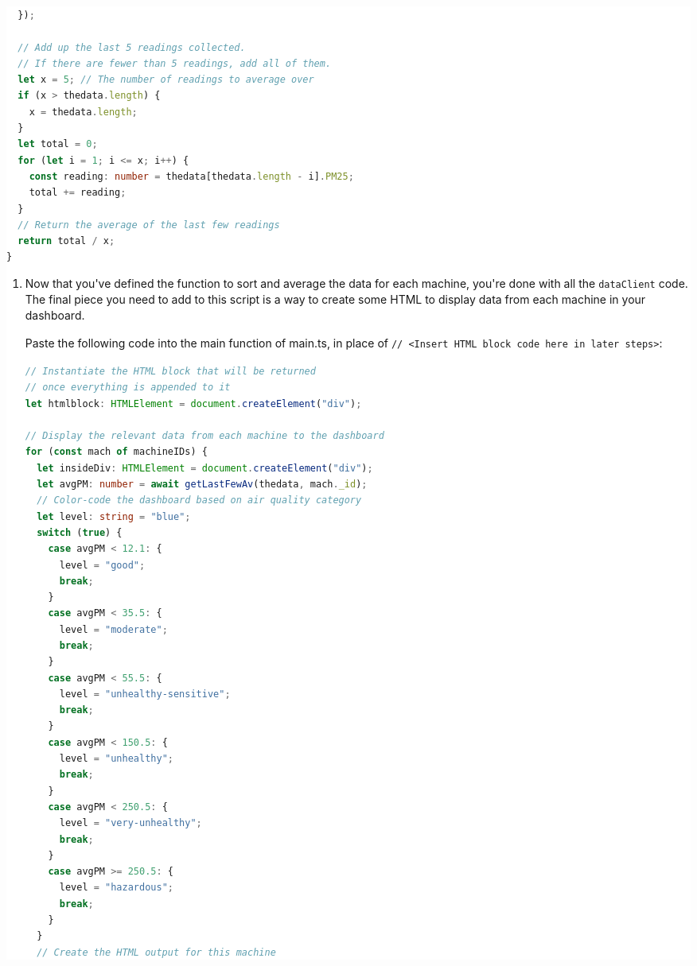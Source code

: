    ```typescript {class="line-numbers linkable-line-numbers"}
     });

     // Add up the last 5 readings collected.
     // If there are fewer than 5 readings, add all of them.
     let x = 5; // The number of readings to average over
     if (x > thedata.length) {
       x = thedata.length;
     }
     let total = 0;
     for (let i = 1; i <= x; i++) {
       const reading: number = thedata[thedata.length - i].PM25;
       total += reading;
     }
     // Return the average of the last few readings
     return total / x;
   }
   ```

1. Now that you've defined the function to sort and average the data for each machine, you're done with all the `dataClient` code.
   The final piece you need to add to this script is a way to create some HTML to display data from each machine in your dashboard.

   Paste the following code into the main function of <file>main.ts</file>, in place of `// <Insert HTML block code here in later steps>`:

   ```typescript {class="line-numbers linkable-line-numbers"}
   // Instantiate the HTML block that will be returned
   // once everything is appended to it
   let htmlblock: HTMLElement = document.createElement("div");

   // Display the relevant data from each machine to the dashboard
   for (const mach of machineIDs) {
     let insideDiv: HTMLElement = document.createElement("div");
     let avgPM: number = await getLastFewAv(thedata, mach._id);
     // Color-code the dashboard based on air quality category
     let level: string = "blue";
     switch (true) {
       case avgPM < 12.1: {
         level = "good";
         break;
       }
       case avgPM < 35.5: {
         level = "moderate";
         break;
       }
       case avgPM < 55.5: {
         level = "unhealthy-sensitive";
         break;
       }
       case avgPM < 150.5: {
         level = "unhealthy";
         break;
       }
       case avgPM < 250.5: {
         level = "very-unhealthy";
         break;
       }
       case avgPM >= 250.5: {
         level = "hazardous";
         break;
       }
     }
     // Create the HTML output for this machine
   ```